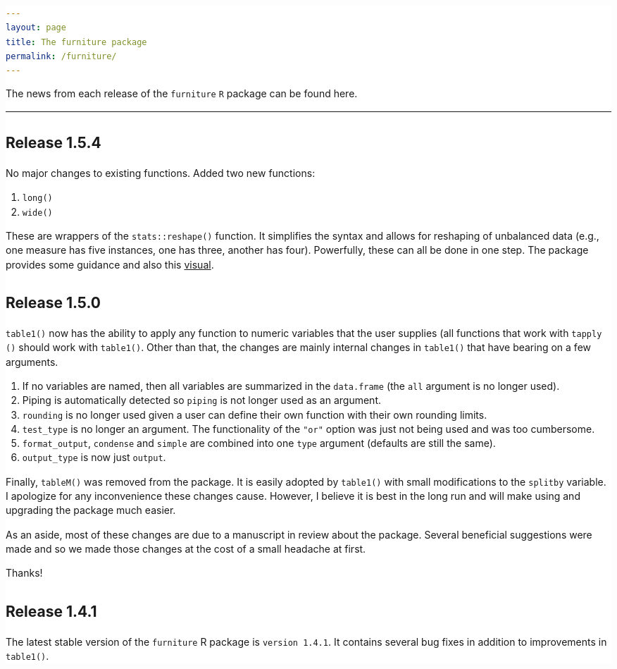 ```yaml
---
layout: page
title: The furniture package
permalink: /furniture/
---
```


The news from each release of the `furniture` `R` package can be found here.

----------

## Release 1.5.4

No major changes to existing functions. Added two new functions:

1. `long()`
1. `wide()` 

These are wrappers of the `stats::reshape()` function. It simplifies the syntax and allows for reshaping of unbalanced data (e.g., one measure has five instances, one has three, another has four). Powerfully, these can all be done in one step. The package provides some guidance and also this [visual](https://tysonstanley.github.io//jekyll/update/2017/07/24/LongAndWide/).

## Release 1.5.0

`table1()` now has the ability to apply any function to numeric variables that the user supplies (all functions that work with `tapply()` should work with `table1()`. Other than that, the changes are mainly internal changes in `table1()` that have bearing on a few arguments.

1. If no variables are named, then all variables are summarized in the `data.frame` (the `all` argument is no longer used).
2. Piping is automatically detected so `piping` is not longer used as an argument.
3. `rounding` is no longer used given a user can define their own function with their own rounding limits.
4. `test_type` is no longer an argument. The functionality of the `"or"` option was just not being used and was too cumbersome.
5. `format_output`, `condense` and `simple` are combined into one `type` argument (defaults are still the same).
6. `output_type` is now just `output`.

Finally, `tableM()` was removed from the package. It is easily adopted by `table1()` with small modifications to the `splitby` variable. I apologize for any inconvenience these changes cause. However, I believe it is best in the long run and will make using and upgrading the package much easier.

As an aside, most of these changes are due to a manuscript in review about the package. Several beneficial suggestions were made and so we made those changes at the cost of a small headache at first.

Thanks!


## Release 1.4.1

The latest stable version of the `furniture` R package is `version 1.4.1`. It contains several bug fixes in addition to improvements in `table1()`.
